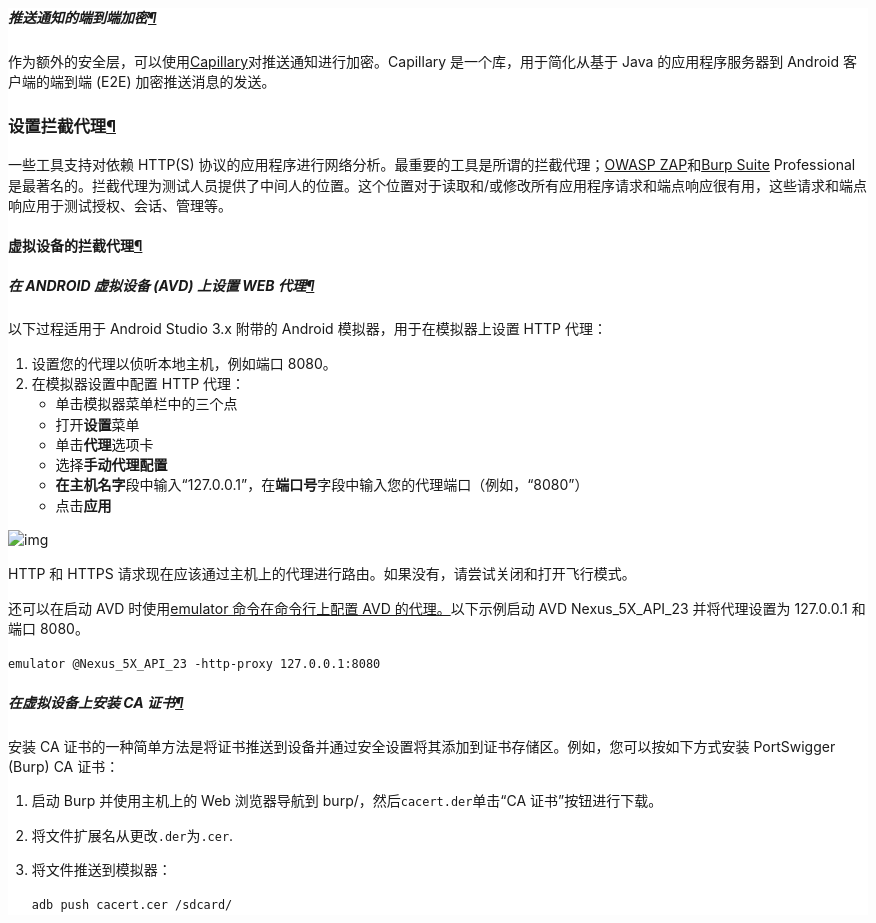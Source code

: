 ##### 推送通知的端到端加密[¶](https://mas.owasp.org/MASTG/Android/0x05b-Basic-Security_Testing/#end-to-end-encryption-for-push-notifications)

作为额外的安全层，可以使用[Capillary](https://github.com/google/capillary)对推送通知进行加密。Capillary 是一个库，用于简化从基于 Java 的应用程序服务器到 Android 客户端的端到端 (E2E) 加密推送消息的发送。

### 设置拦截代理[¶](https://mas.owasp.org/MASTG/Android/0x05b-Basic-Security_Testing/#setting-up-an-interception-proxy)

一些工具支持对依赖 HTTP(S) 协议的应用程序进行网络分析。最重要的工具是所谓的拦截代理；[OWASP ZAP](https://mas.owasp.org/MASTG/Tools/0x08a-Testing-Tools/#owasp-zap)和[Burp Suite](https://mas.owasp.org/MASTG/Tools/0x08a-Testing-Tools/#burp-suite) Professional 是最著名的。拦截代理为测试人员提供了中间人的位置。这个位置对于读取和/或修改所有应用程序请求和端点响应很有用，这些请求和端点响应用于测试授权、会话、管理等。

#### 虚拟设备的拦截代理[¶](https://mas.owasp.org/MASTG/Android/0x05b-Basic-Security_Testing/#interception-proxy-for-a-virtual-device)

##### 在 ANDROID 虚拟设备 (AVD) 上设置 WEB 代理[¶](https://mas.owasp.org/MASTG/Android/0x05b-Basic-Security_Testing/#setting-up-a-web-proxy-on-an-android-virtual-device-avd)

以下过程适用于 Android Studio 3.x 附带的 Android 模拟器，用于在模拟器上设置 HTTP 代理：

1. 设置您的代理以侦听本地主机，例如端口 8080。
2. 在模拟器设置中配置 HTTP 代理：
   - 单击模拟器菜单栏中的三个点
   - 打开**设置**菜单
   - 单击**代理**选项卡
   - 选择**手动代理配置**
   - **在主机名字**段中输入“127.0.0.1”，在**端口号**字段中输入您的代理端口（例如，“8080”）
   - 点击**应用**

![img](https://mas.owasp.org/assets/Images/Chapters/0x05b/emulator-proxy.png)

HTTP 和 HTTPS 请求现在应该通过主机上的代理进行路由。如果没有，请尝试关闭和打开飞行模式。

还可以在启动 AVD 时使用[emulator 命令在命令行上配置 AVD 的代理。](https://developer.android.com/studio/run/emulator-commandline)以下示例启动 AVD Nexus_5X_API_23 并将代理设置为 127.0.0.1 和端口 8080。

```
emulator @Nexus_5X_API_23 -http-proxy 127.0.0.1:8080
```

##### 在虚拟设备上安装 CA 证书[¶](https://mas.owasp.org/MASTG/Android/0x05b-Basic-Security_Testing/#installing-a-ca-certificate-on-the-virtual-device)

安装 CA 证书的一种简单方法是将证书推送到设备并通过安全设置将其添加到证书存储区。例如，您可以按如下方式安装 PortSwigger (Burp) CA 证书：

1. 启动 Burp 并使用主机上的 Web 浏览器导航到 burp/，然后`cacert.der`单击“CA 证书”按钮进行下载。

2. 将文件扩展名从更改`.der`为`.cer`.

3. 将文件推送到模拟器：

   ```
   adb push cacert.cer /sdcard/
   ```
